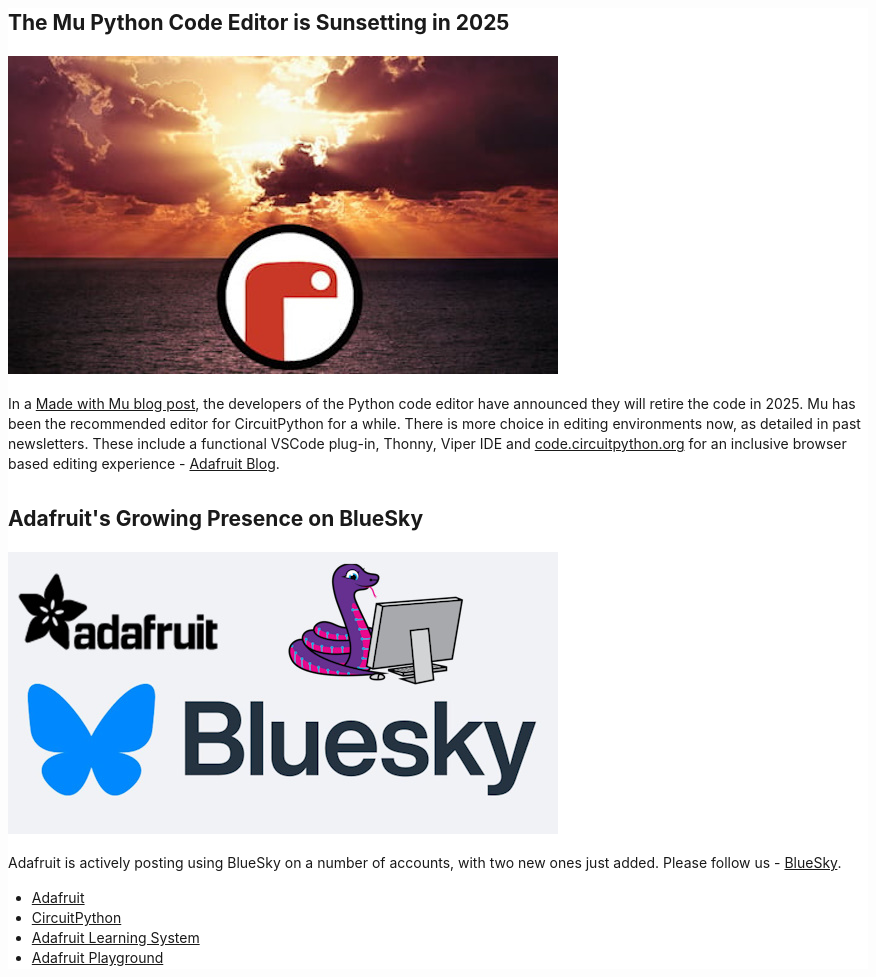 ## The Mu Python Code Editor is Sunsetting in 2025

[![The Mu Python code editor is sunsetting in 2025](../assets/20241216/20241216mu.jpg)](https://blog.adafruit.com/2024/12/10/the-mu-python-code-editor-is-sunsetting-in-2025/)

In a [Made with Mu blog post](https://madewith.mu/mu/users/2024/12/10/retirement-plans.html), the developers of the Python code editor have announced they will retire the code in 2025. Mu has been the recommended editor for CircuitPython for a while. There is more choice in editing environments now, as detailed in past newsletters. These include a functional VSCode plug-in, Thonny, Viper IDE and [code.circuitpython.org](https://code.circuitpython.org/) for an inclusive browser based editing experience - [Adafruit Blog](https://blog.adafruit.com/2024/12/10/the-mu-python-code-editor-is-sunsetting-in-2025/).

## Adafruit's Growing Presence on BlueSky

[![BlueSky](../assets/20241216/20241216bluesky.jpg)](https://bsky.app/profile/circuitpython.org)

Adafruit is actively posting using BlueSky on a number of accounts, with two new ones just added. Please follow us - [BlueSky](https://bsky.app/profile/circuitpython.org).

* [Adafruit](https://bsky.app/profile/adafruit.com)
* [CircuitPython](https://bsky.app/profile/circuitpython.org)
* [Adafruit Learning System](https://bsky.app/profile/learn.adafruit.com)
* [Adafruit Playground](https://bsky.app/profile/adafruit-playground.com)
